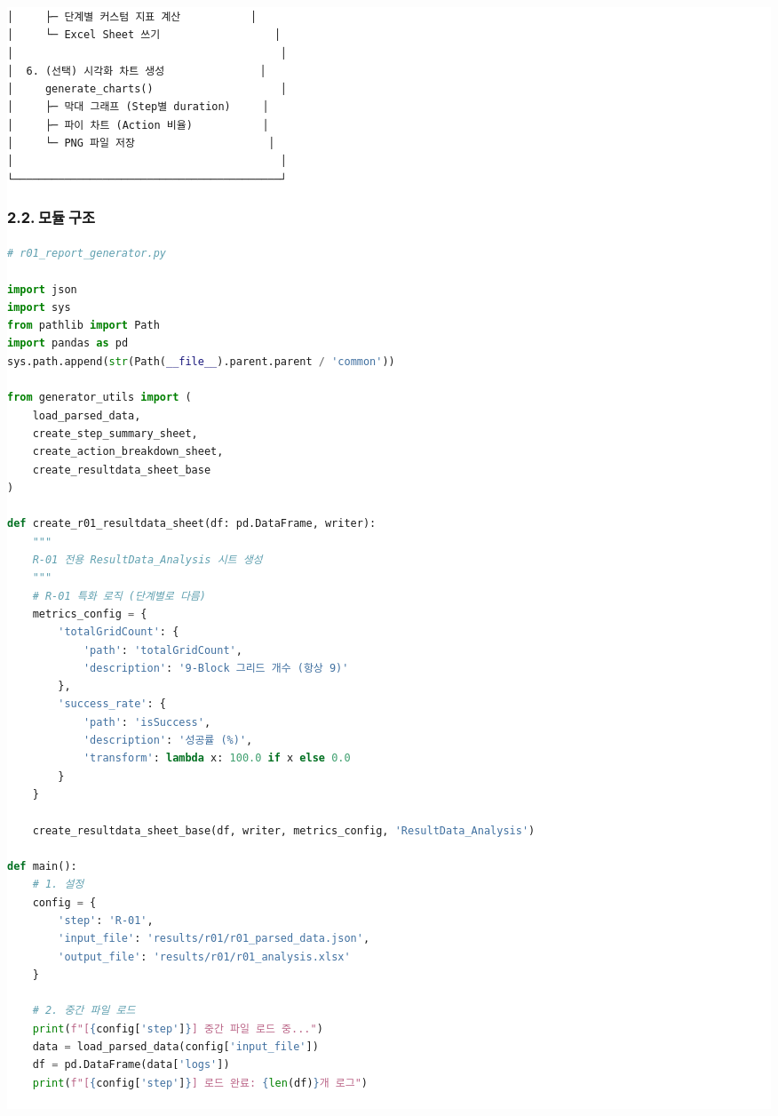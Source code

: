 ```
│     ├─ 단계별 커스텀 지표 계산           │
│     └─ Excel Sheet 쓰기                  │
│                                          │
│  6. (선택) 시각화 차트 생성               │
│     generate_charts()                    │
│     ├─ 막대 그래프 (Step별 duration)     │
│     ├─ 파이 차트 (Action 비율)           │
│     └─ PNG 파일 저장                     │
│                                          │
└──────────────────────────────────────────┘
```

### 2.2. 모듈 구조

```python
# r01_report_generator.py

import json
import sys
from pathlib import Path
import pandas as pd
sys.path.append(str(Path(__file__).parent.parent / 'common'))

from generator_utils import (
    load_parsed_data,
    create_step_summary_sheet,
    create_action_breakdown_sheet,
    create_resultdata_sheet_base
)

def create_r01_resultdata_sheet(df: pd.DataFrame, writer):
    """
    R-01 전용 ResultData_Analysis 시트 생성
    """
    # R-01 특화 로직 (단계별로 다름)
    metrics_config = {
        'totalGridCount': {
            'path': 'totalGridCount',
            'description': '9-Block 그리드 개수 (항상 9)'
        },
        'success_rate': {
            'path': 'isSuccess',
            'description': '성공률 (%)',
            'transform': lambda x: 100.0 if x else 0.0
        }
    }
    
    create_resultdata_sheet_base(df, writer, metrics_config, 'ResultData_Analysis')

def main():
    # 1. 설정
    config = {
        'step': 'R-01',
        'input_file': 'results/r01/r01_parsed_data.json',
        'output_file': 'results/r01/r01_analysis.xlsx'
    }
    
    # 2. 중간 파일 로드
    print(f"[{config['step']}] 중간 파일 로드 중...")
    data = load_parsed_data(config['input_file'])
    df = pd.DataFrame(data['logs'])
    print(f"[{config['step']}] 로드 완료: {len(df)}개 로그")
    
```